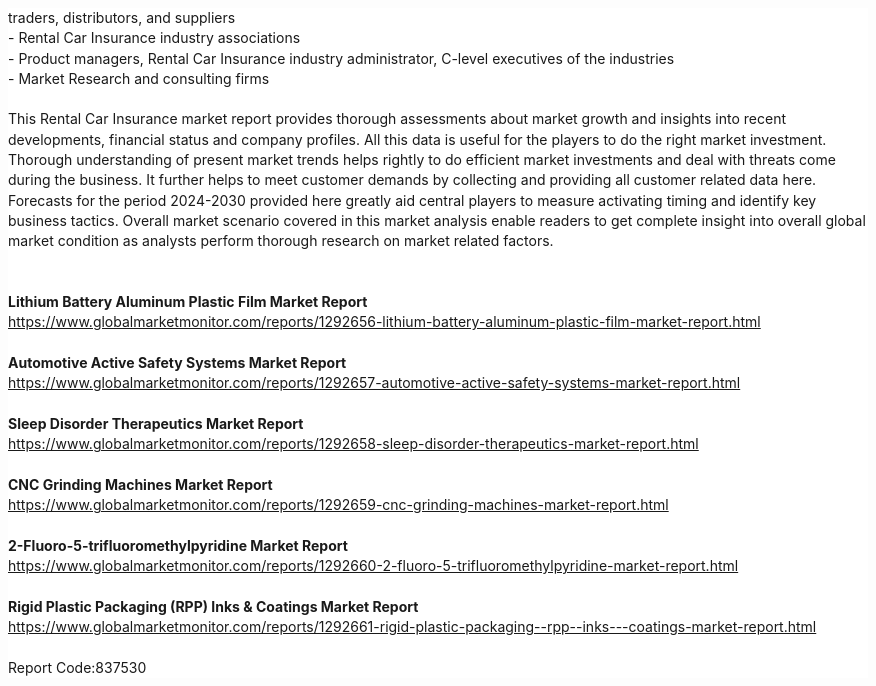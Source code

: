 traders, distributors, and suppliers<br />- Rental Car Insurance industry associations<br />- Product managers, Rental Car Insurance industry administrator, C-level executives of the industries<br />- Market Research and consulting firms<br /><br />This Rental Car Insurance market report provides thorough assessments about market growth and insights into recent developments, financial status and company profiles. All this data is useful for the players to do the right market investment. Thorough understanding of present market trends helps rightly to do efficient market investments and deal with threats come during the business. It further helps to meet customer demands by collecting and providing all customer related data here. Forecasts for the period 2024-2030 provided here greatly aid central players to measure activating timing and identify key business tactics. Overall market scenario covered in this market analysis enable readers to get complete insight into overall global market condition as analysts perform thorough research on market related factors. <br /><br /><strong><br /></strong><strong>Lithium Battery Aluminum Plastic Film Market Report</strong><br /><a href="https://www.globalmarketmonitor.com/reports/1292656-lithium-battery-aluminum-plastic-film-market-report.html">https://www.globalmarketmonitor.com/reports/1292656-lithium-battery-aluminum-plastic-film-market-report.html</a><br /><br /><strong>Automotive Active Safety Systems Market Report</strong><br /><a href="https://www.globalmarketmonitor.com/reports/1292657-automotive-active-safety-systems-market-report.html">https://www.globalmarketmonitor.com/reports/1292657-automotive-active-safety-systems-market-report.html</a><br /><br /><strong>Sleep Disorder Therapeutics Market Report</strong><br /><a href="https://www.globalmarketmonitor.com/reports/1292658-sleep-disorder-therapeutics-market-report.html">https://www.globalmarketmonitor.com/reports/1292658-sleep-disorder-therapeutics-market-report.html</a><br /><br /><strong>CNC Grinding Machines Market Report</strong><br /><a href="https://www.globalmarketmonitor.com/reports/1292659-cnc-grinding-machines-market-report.html">https://www.globalmarketmonitor.com/reports/1292659-cnc-grinding-machines-market-report.html</a><br /><br /><strong>2-Fluoro-5-trifluoromethylpyridine Market Report</strong><br /><a href="https://www.globalmarketmonitor.com/reports/1292660-2-fluoro-5-trifluoromethylpyridine-market-report.html">https://www.globalmarketmonitor.com/reports/1292660-2-fluoro-5-trifluoromethylpyridine-market-report.html</a><br /><br /><strong>Rigid Plastic Packaging (RPP) Inks &amp; Coatings Market Report</strong><br /><a href="https://www.globalmarketmonitor.com/reports/1292661-rigid-plastic-packaging--rpp--inks---coatings-market-report.html">https://www.globalmarketmonitor.com/reports/1292661-rigid-plastic-packaging--rpp--inks---coatings-market-report.html</a><br /><br />Report Code:837530</p>
